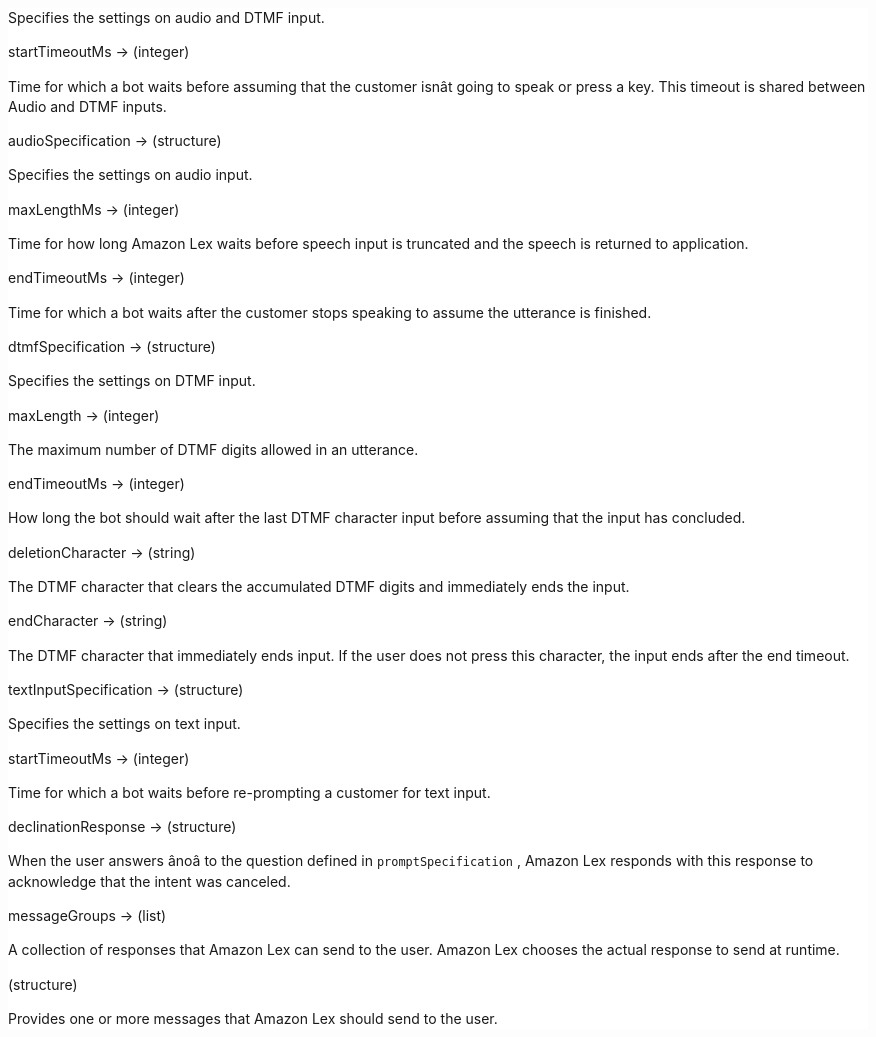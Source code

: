 Specifies the settings on audio and DTMF input.

startTimeoutMs -> (integer)

Time for which a bot waits before assuming that the customer isnât going to speak or press a key. This timeout is shared between Audio and DTMF inputs.

audioSpecification -> (structure)

Specifies the settings on audio input.

maxLengthMs -> (integer)

Time for how long Amazon Lex waits before speech input is truncated and the speech is returned to application.

endTimeoutMs -> (integer)

Time for which a bot waits after the customer stops speaking to assume the utterance is finished.

dtmfSpecification -> (structure)

Specifies the settings on DTMF input.

maxLength -> (integer)

The maximum number of DTMF digits allowed in an utterance.

endTimeoutMs -> (integer)

How long the bot should wait after the last DTMF character input before assuming that the input has concluded.

deletionCharacter -> (string)

The DTMF character that clears the accumulated DTMF digits and immediately ends the input.

endCharacter -> (string)

The DTMF character that immediately ends input. If the user does not press this character, the input ends after the end timeout.

textInputSpecification -> (structure)

Specifies the settings on text input.

startTimeoutMs -> (integer)

Time for which a bot waits before re-prompting a customer for text input.

declinationResponse -> (structure)

When the user answers ânoâ to the question defined in `promptSpecification` , Amazon Lex responds with this response to acknowledge that the intent was canceled.

messageGroups -> (list)

A collection of responses that Amazon Lex can send to the user. Amazon Lex chooses the actual response to send at runtime.

(structure)

Provides one or more messages that Amazon Lex should send to the user.

